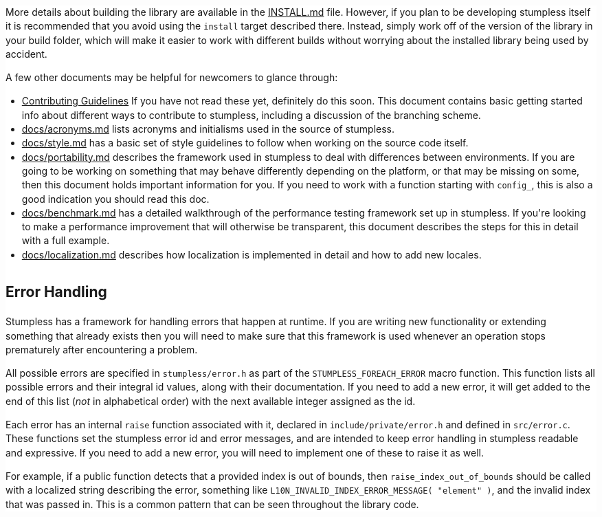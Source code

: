 More details about building the library are available in the
[INSTALL.md](../INSTALL.md) file. However, if you plan to be developing
stumpless itself it is recommended that you avoid using the `install` target
described there. Instead, simply work off of the version of the library in your
build folder, which will make it easier to work with different builds without
worrying about the installed library being used by accident.

A few other documents may be helpful for newcomers to glance through:
 * [Contributing Guidelines](CONTRIBUTING.md) If you have not read these yet,
   definitely do this soon. This document contains basic getting started info
   about different ways to contribute to stumpless, including a discussion of
   the branching scheme.
 * [docs/acronyms.md](acronyms.md) lists acronyms and initialisms used in the
   source of stumpless.
 * [docs/style.md](style.md) has a basic set of style guidelines to follow when
   working on the source code itself.
 * [docs/portability.md](portability.md) describes the framework used in
   stumpless to deal with differences between environments. If you are going
   to be working on something that may behave differently depending on the
   platform, or that may be missing on some, then this document holds
   important information for you. If you need to work with a function starting
   with `config_`, this is also a good indication you should read this doc.
 * [docs/benchmark.md](benchmark.md) has a detailed walkthrough of the
   performance testing framework set up in stumpless. If you're looking to
   make a performance improvement that will otherwise be transparent, this
   document describes the steps for this in detail with a full example.
 * [docs/localization.md](localization.md) describes how localization is
   implemented in detail and how to add new locales.

## Error Handling

Stumpless has a framework for handling errors that happen at runtime. If you
are writing new functionality or extending something that already exists
then you will need to make sure that this framework is used whenever an
operation stops prematurely after encountering a problem.

All possible errors are specified in `stumpless/error.h` as part of the
`STUMPLESS_FOREACH_ERROR` macro function. This function lists all possible
errors and their integral id values, along with their documentation. If you
need to add a new error, it will get added to the end of this list (_not_
in alphabetical order) with the next available integer assigned as the id.

Each error has an internal `raise` function associated with it, declared in
`include/private/error.h` and defined in `src/error.c`. These functions set
the stumpless error id and error messages, and are intended to keep error
handling in stumpless readable and expressive. If you need to add a new error,
you will need to implement one of these to raise it as well.

For example, if a public function detects that a provided index is out of
bounds, then `raise_index_out_of_bounds` should be called with a localized
string describing the error, something like
`L10N_INVALID_INDEX_ERROR_MESSAGE( "element" )`, and the invalid index that
was passed in. This is a common pattern that can be seen throughout the
library code.
